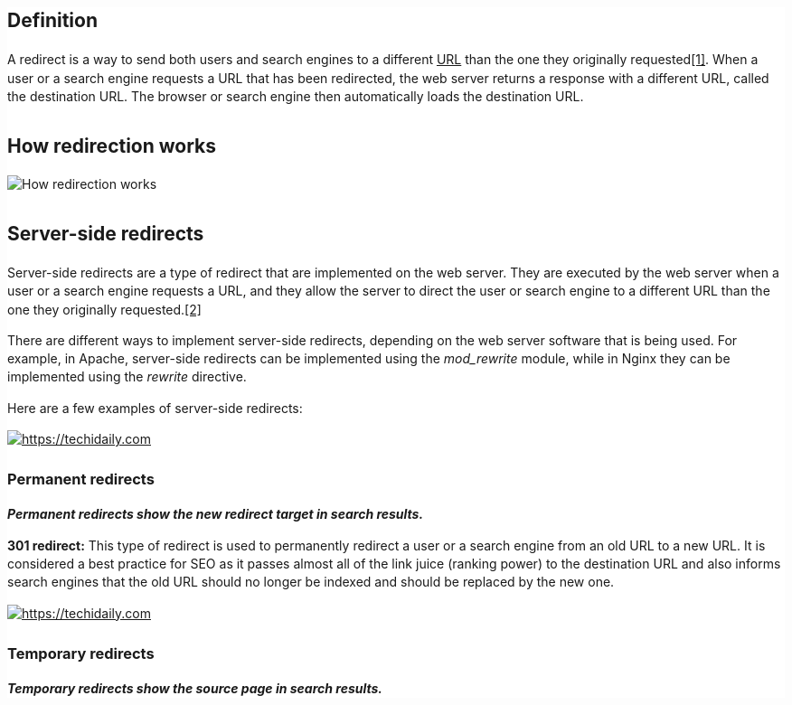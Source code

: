 
## Definition

A redirect is a way to send both users and search engines to a different [URL](https://tools.techidaily.com/link-assistant/products/) than the one they originally requested[\[1\]](https://tools.techidaily.com/link-assistant/products/). When a user or a search engine requests a URL that has been redirected, the web server returns a response with a different URL, called the destination URL. The browser or search engine then automatically loads the destination URL.

## How redirection works

![How redirection works](https://cdn1.link-assistant.com/thumbs/w1564-c1/upload/seowiki/posts/143/how-redirection-works.png)

## Server-side redirects

Server-side redirects are a type of redirect that are implemented on the web server. They are executed by the web server when a user or a search engine requests a URL, and they allow the server to direct the user or search engine to a different URL than the one they originally requested.[\[2\]](https://tools.techidaily.com/link-assistant/products/)

There are different ways to implement server-side redirects, depending on the web server software that is being used. For example, in Apache, server-side redirects can be implemented using the _mod\_rewrite_ module, while in Nginx they can be implemented using the _rewrite_ directive.

Here are a few examples of server-side redirects:


<a href="https://aligracehair.sjv.io/c/5597632/2135371/19272" target="_top" id="2135371">
  <img src="//a.impactradius-go.com/display-ad/19272-2135371" border="0" alt="https://techidaily.com" width="320" height="90"/>
</a>
<img height="0" width="0" src="https://aligracehair.sjv.io/i/5597632/2135371/19272" style="position:absolute;visibility:hidden;" border="0" />


### Permanent redirects

_**Permanent redirects show the new redirect target in search results.**_

**301 redirect:** This type of redirect is used to permanently redirect a user or a search engine from an old URL to a new URL. It is considered a best practice for SEO as it passes almost all of the link juice (ranking power) to the destination URL and also informs search engines that the old URL should no longer be indexed and should be replaced by the new one.


<a href="https://aligracehair.sjv.io/c/5597632/1902324/19272" target="_top" id="1902324">
  <img src="//a.impactradius-go.com/display-ad/19272-1902324" border="0" alt="https://techidaily.com" width="728" height="90"/>
</a>
<img height="0" width="0" src="https://aligracehair.sjv.io/i/5597632/1902324/19272" style="position:absolute;visibility:hidden;" border="0" />


### Temporary redirects

**_Temporary redirects show the source page in search results._**
